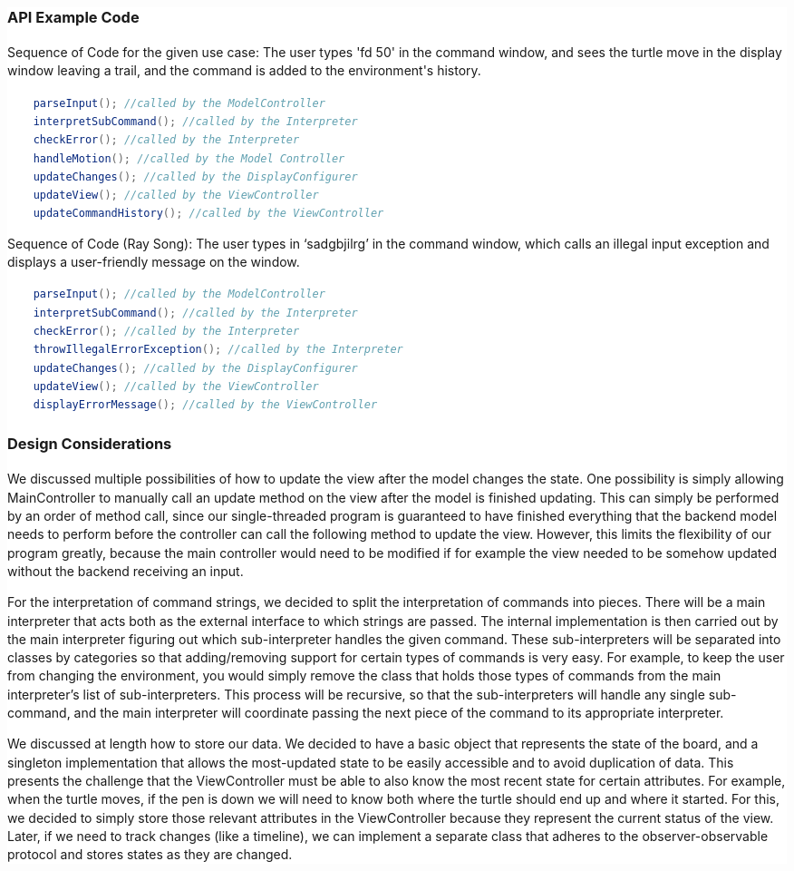 
### API Example Code

Sequence of Code for the given use case: The user types 'fd 50' in the command window, and sees the turtle move in the display window leaving a trail, and the command is added to the environment's history.

```java
    parseInput(); //called by the ModelController 
    interpretSubCommand(); //called by the Interpreter
    checkError(); //called by the Interpreter
    handleMotion(); //called by the Model Controller
    updateChanges(); //called by the DisplayConfigurer
    updateView(); //called by the ViewController
    updateCommandHistory(); //called by the ViewController
```

Sequence of Code (Ray Song): The user types in ‘sadgbjilrg’ in the command window, which calls an illegal input exception and displays a user-friendly message on the window.

```java
    parseInput(); //called by the ModelController
    interpretSubCommand(); //called by the Interpreter
    checkError(); //called by the Interpreter
    throwIllegalErrorException(); //called by the Interpreter
    updateChanges(); //called by the DisplayConfigurer
    updateView(); //called by the ViewController
    displayErrorMessage(); //called by the ViewController
```

### Design Considerations 

We discussed multiple possibilities of how to update the view after the model changes the state. One possibility is simply allowing MainController to manually call an update method on the view after the model is finished updating. This can simply be performed by an order of method call, since our single-threaded program is guaranteed to have finished everything that the backend model needs to perform before the controller can call the following method to update the view. However, this limits the flexibility of our program greatly, because the main controller would need to be modified if for example the view needed to be somehow updated without the backend receiving an input.

For the interpretation of command strings, we decided to split the interpretation of commands into pieces. There will be a main interpreter that acts both as the external interface to which strings are passed. The internal implementation is then carried out by the main interpreter figuring out which sub-interpreter handles the given command. These sub-interpreters will be separated into classes by categories so that adding/removing support for certain types of commands is very easy. For example, to keep the user from changing the environment, you would simply remove the class that holds those types of commands from the main interpreter’s list of sub-interpreters. This process will be recursive, so that the sub-interpreters will handle any single sub-command, and the main interpreter will coordinate passing the next piece of the command to its appropriate interpreter.

We discussed at length how to store our data. We decided to have a basic object that represents the state of the board, and a singleton implementation that allows the most-updated state to be easily accessible and to avoid duplication of data. This presents the challenge that the ViewController must be able to also know the most recent state for certain attributes. For example, when the turtle moves, if the pen is down we will need to know both where the turtle should end up and where it started. For this, we decided to simply store those relevant attributes in the ViewController because they represent the current status of the view. Later, if we need to track changes (like a timeline), we can implement a separate class that adheres to the observer-observable protocol and stores states as they are changed.
